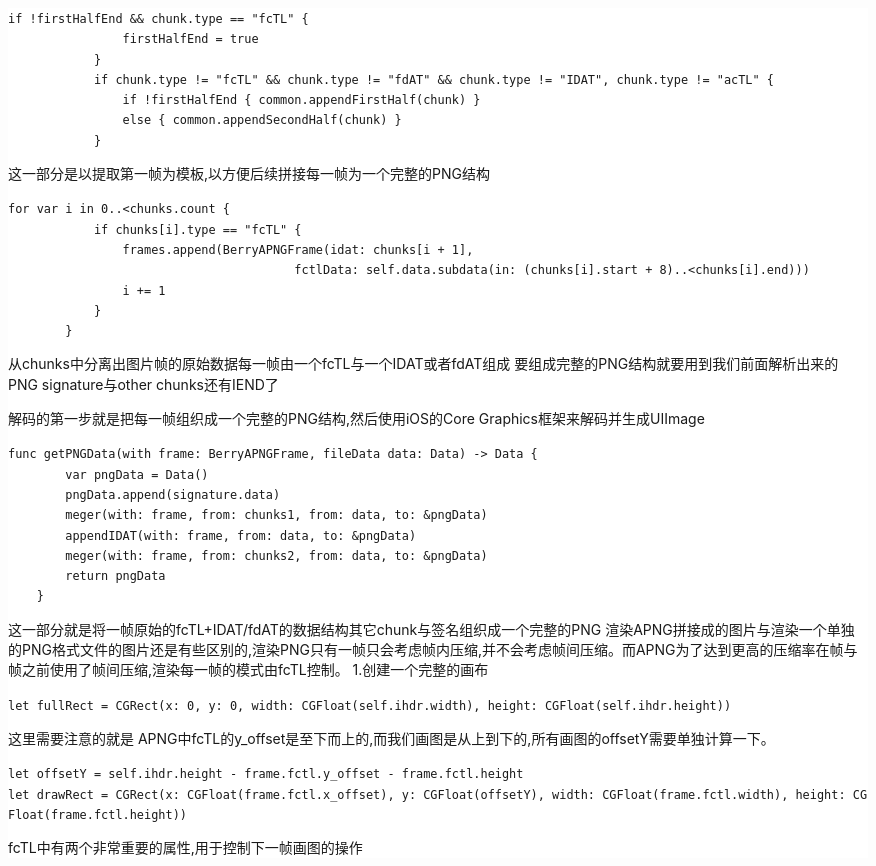 ```
if !firstHalfEnd && chunk.type == "fcTL" {
                firstHalfEnd = true
            }
            if chunk.type != "fcTL" && chunk.type != "fdAT" && chunk.type != "IDAT", chunk.type != "acTL" {
                if !firstHalfEnd { common.appendFirstHalf(chunk) }
                else { common.appendSecondHalf(chunk) }
            }
```
这一部分是以提取第一帧为模板,以方便后续拼接每一帧为一个完整的PNG结构


```
for var i in 0..<chunks.count {
            if chunks[i].type == "fcTL" {
                frames.append(BerryAPNGFrame(idat: chunks[i + 1],
                                        fctlData: self.data.subdata(in: (chunks[i].start + 8)..<chunks[i].end)))
                i += 1
            }
        }
```
从chunks中分离出图片帧的原始数据每一帧由一个fcTL与一个IDAT或者fdAT组成
要组成完整的PNG结构就要用到我们前面解析出来的PNG signature与other chunks还有IEND了

解码的第一步就是把每一帧组织成一个完整的PNG结构,然后使用iOS的Core Graphics框架来解码并生成UIImage

```
func getPNGData(with frame: BerryAPNGFrame, fileData data: Data) -> Data {
        var pngData = Data()
        pngData.append(signature.data)
        meger(with: frame, from: chunks1, from: data, to: &pngData)
        appendIDAT(with: frame, from: data, to: &pngData)
        meger(with: frame, from: chunks2, from: data, to: &pngData)
        return pngData
    }
```
这一部分就是将一帧原始的fcTL+IDAT/fdAT的数据结构其它chunk与签名组织成一个完整的PNG
渲染APNG拼接成的图片与渲染一个单独的PNG格式文件的图片还是有些区别的,渲染PNG只有一帧只会考虑帧内压缩,并不会考虑帧间压缩。而APNG为了达到更高的压缩率在帧与帧之前使用了帧间压缩,渲染每一帧的模式由fcTL控制。
1.创建一个完整的画布

```
let fullRect = CGRect(x: 0, y: 0, width: CGFloat(self.ihdr.width), height: CGFloat(self.ihdr.height))
```
这里需要注意的就是 APNG中fcTL的y_offset是至下而上的,而我们画图是从上到下的,所有画图的offsetY需要单独计算一下。
 
```
let offsetY = self.ihdr.height - frame.fctl.y_offset - frame.fctl.height
let drawRect = CGRect(x: CGFloat(frame.fctl.x_offset), y: CGFloat(offsetY), width: CGFloat(frame.fctl.width), height: CGFloat(frame.fctl.height))
```
 
fcTL中有两个非常重要的属性,用于控制下一帧画图的操作
